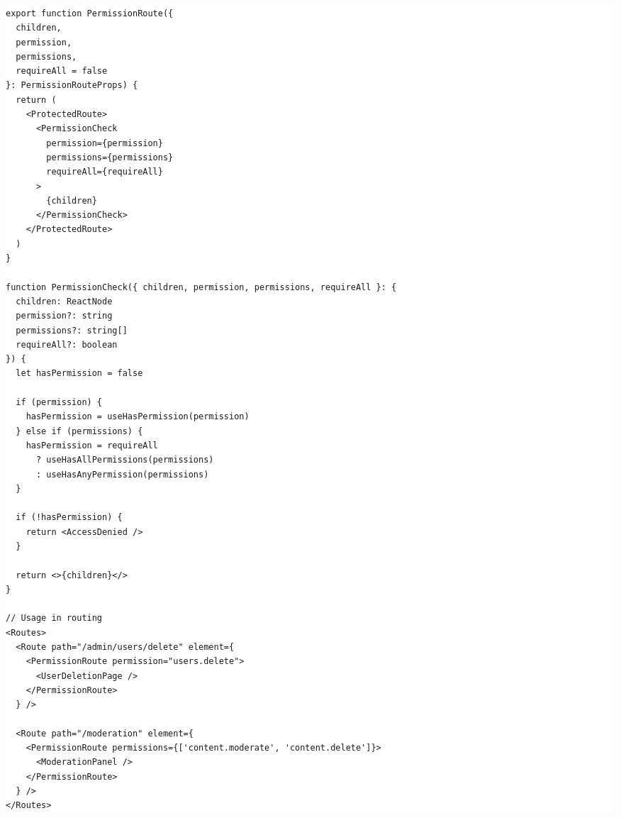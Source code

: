 ```tsx
export function PermissionRoute({ 
  children, 
  permission, 
  permissions,
  requireAll = false 
}: PermissionRouteProps) {
  return (
    <ProtectedRoute>
      <PermissionCheck 
        permission={permission}
        permissions={permissions}
        requireAll={requireAll}
      >
        {children}
      </PermissionCheck>
    </ProtectedRoute>
  )
}

function PermissionCheck({ children, permission, permissions, requireAll }: {
  children: ReactNode
  permission?: string
  permissions?: string[]
  requireAll?: boolean
}) {
  let hasPermission = false

  if (permission) {
    hasPermission = useHasPermission(permission)
  } else if (permissions) {
    hasPermission = requireAll 
      ? useHasAllPermissions(permissions)
      : useHasAnyPermission(permissions)
  }

  if (!hasPermission) {
    return <AccessDenied />
  }

  return <>{children}</>
}

// Usage in routing
<Routes>
  <Route path="/admin/users/delete" element={
    <PermissionRoute permission="users.delete">
      <UserDeletionPage />
    </PermissionRoute>
  } />
  
  <Route path="/moderation" element={
    <PermissionRoute permissions={['content.moderate', 'content.delete']}>
      <ModerationPanel />
    </PermissionRoute>
  } />
</Routes>
```
